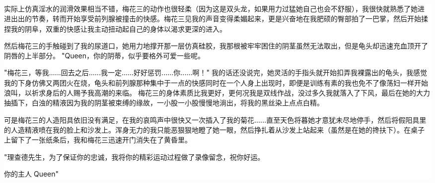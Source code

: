 实际上仿真淫水的润滑效果相当不错，梅花三的动作也很轻柔（因为这是双头龙，如果用力过猛她自己也会不舒服），我很快就熟悉了她进进出出的节奏，转而开始享受前列腺被撞击的快感。梅花三见我的声音变得柔媚起来，更是兴奋地在我肥硕的臀部拍了一巴掌，然后开始揉捏我的阴阜，双重的快感让我主动扭动起自己的身体以渴求更深的进入。

然后梅花三的手触碰到了我的尿道口，她用力地撑开那一层仿真硅胶，我那根被牢牢困住的阴茎虽然无法取出，但是龟头却迅速充血顶开了阴唇的上半部分。 "Queen，你的阴蒂，似乎要格外可爱一些呢。

"梅花三，等我......回去之后......我一定......好好惩罚......你......啊！" 我的话还没说完，她灵活的手指头就开始扣弄我裸露出的龟头，我感觉我的下身仿佛又两团火在烧，龟头和前列腺那种集中于一点的快感同时在一个人身上出现时，即便是训练有素的我也免不了像荡妇一样开始浪叫，以祈求身后的人赐予我高潮的来临。 梅花三的身体素质比我更好，更何况我是双线作战，没过多久我就落入了下风，最后在她的大力抽插下，白浊的精液因为我的阴茎被束缚的缘故，一小股一小股慢慢地淌出，将我的黑丝染上点点白精。

可是梅花三的人造阳具依旧没有满足，在我的哀鸣声中很快又一次插入了我的菊花......直至天色将暮她才意犹未尽地停手，然后将假阳具里的人造精液喷在我的脸上和沙发上。浑身无力的我只能恶狠狠地瞪了她一眼，然后挣扎着从沙发上站起来（虽然是在她的搀扶下）。在桌子上留下了一张纸条后，我和梅花三迅速开门消失在了黄昏里。

"理查德先生，为了保证你的忠诚，我将你的精彩运动过程做了录像留念，祝你好运。

你的主人 Queen"


